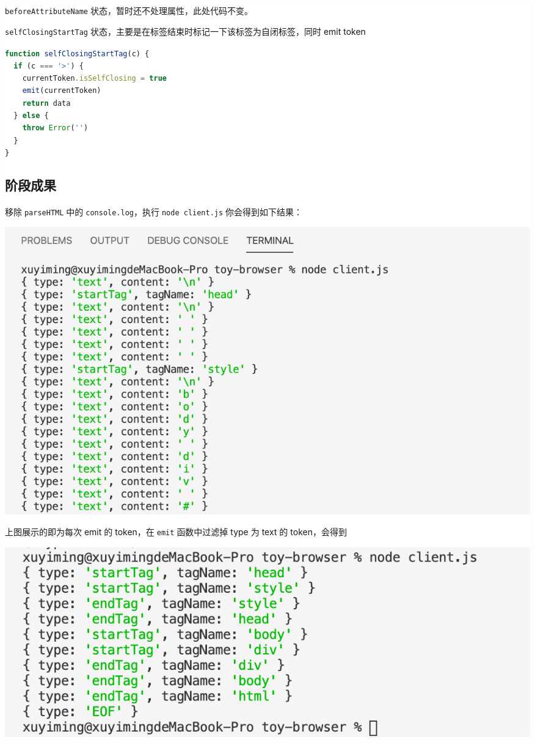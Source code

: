 `beforeAttributeName` 状态，暂时还不处理属性，此处代码不变。

`selfClosingStartTag` 状态，主要是在标签结束时标记一下该标签为自闭标签，同时 emit token

```js
function selfClosingStartTag(c) {
  if (c === '>') {
    currentToken.isSelfClosing = true
    emit(currentToken)
    return data
  } else {
    throw Error('')
  }
}
```

## 阶段成果

移除 `parseHTML` 中的 `console.log`，执行 `node client.js` 你会得到如下结果：

![](./images/00014.png)

上图展示的即为每次 emit 的 token，在 `emit` 函数中过滤掉 type 为 text 的 token，会得到

![](./images/00015.png)
